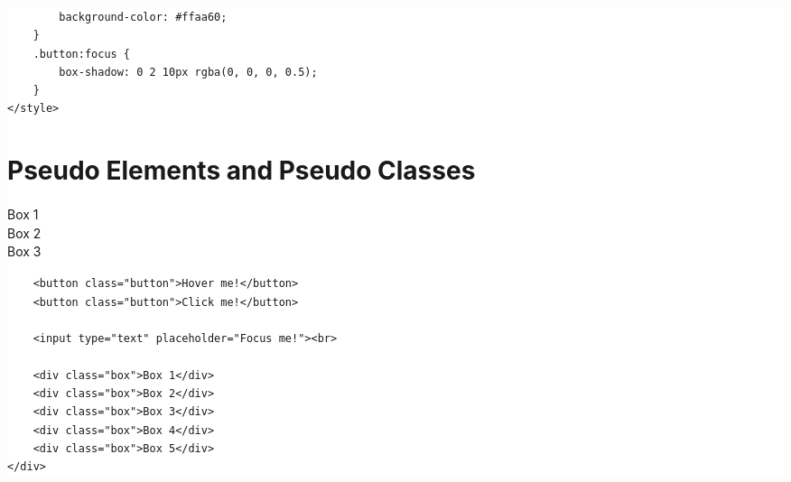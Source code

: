             background-color: #ffaa60;
        }
        .button:focus {
            box-shadow: 0 2 10px rgba(0, 0, 0, 0.5);
        }
    </style>
    
</head>
<body>
    <div class="container">
        <h1>Pseudo Elements and Pseudo Classes</h1>
        <div class="box">Box 1</div>
        <div class="box">Box 2</div>
        <div class="box">Box 3</div>

        <button class="button">Hover me!</button>
        <button class="button">Click me!</button>
        
        <input type="text" placeholder="Focus me!"><br>
        
        <div class="box">Box 1</div>
        <div class="box">Box 2</div>
        <div class="box">Box 3</div>
        <div class="box">Box 4</div>
        <div class="box">Box 5</div>
    </div>
</body>
</html>
